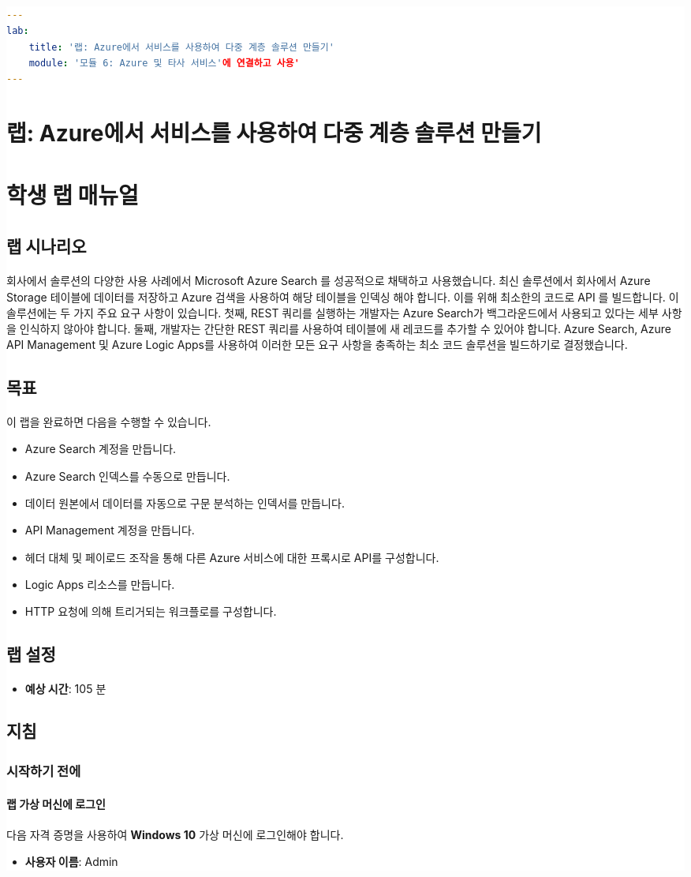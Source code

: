 ```yaml
---
lab:
    title: '랩: Azure에서 서비스를 사용하여 다중 계층 솔루션 만들기'
    module: '모듈 6: Azure 및 타사 서비스'에 연결하고 사용'
---
```


# 랩: Azure에서 서비스를 사용하여 다중 계층 솔루션 만들기
# 학생 랩 매뉴얼

## 랩 시나리오

회사에서 솔루션의 다양한 사용 사례에서 Microsoft Azure Search 를 성공적으로 채택하고 사용했습니다. 최신 솔루션에서 회사에서 Azure Storage 테이블에 데이터를 저장하고 Azure 검색을 사용하여 해당 테이블을 인덱싱 해야 합니다. 이를 위해 최소한의 코드로 API 를 빌드합니다. 이 솔루션에는 두 가지 주요 요구 사항이 있습니다. 첫째, REST 쿼리를 실행하는 개발자는 Azure Search가 백그라운드에서 사용되고 있다는 세부 사항을 인식하지 않아야 합니다. 둘째, 개발자는 간단한 REST 쿼리를 사용하여 테이블에 새 레코드를 추가할 수 있어야 합니다. Azure Search, Azure API Management 및 Azure Logic Apps를 사용하여 이러한 모든 요구 사항을 충족하는 최소 코드 솔루션을 빌드하기로 결정했습니다.

## 목표

이 랩을 완료하면 다음을 수행할 수 있습니다.

-   Azure Search 계정을 만듭니다.

-   Azure Search 인덱스를 수동으로 만듭니다.

-   데이터 원본에서 데이터를 자동으로 구문 분석하는 인덱서를 만듭니다.

-   API Management 계정을 만듭니다.

-   헤더 대체 및 페이로드 조작을 통해 다른 Azure 서비스에 대한 프록시로 API를 구성합니다.

-   Logic Apps 리소스를 만듭니다.

-   HTTP 요청에 의해 트리거되는 워크플로를 구성합니다.

## 랩 설정

-   **예상 시간**: 105 분

## 지침

### 시작하기 전에

#### 랩 가상 머신에 로그인

다음 자격 증명을 사용하여 **Windows 10** 가상 머신에 로그인해야 합니다.

-   **사용자 이름**: Admin
